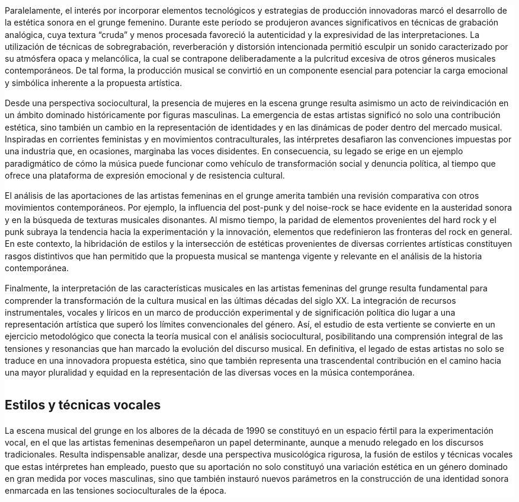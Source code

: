 Paralelamente, el interés por incorporar elementos tecnológicos y estrategias de producción
innovadoras marcó el desarrollo de la estética sonora en el grunge femenino. Durante este período se
produjeron avances significativos en técnicas de grabación analógica, cuya textura “cruda” y menos
procesada favoreció la autenticidad y la expresividad de las interpretaciones. La utilización de
técnicas de sobregrabación, reverberación y distorsión intencionada permitió esculpir un sonido
caracterizado por su atmósfera opaca y melancólica, la cual se contrapone deliberadamente a la
pulcritud excesiva de otros géneros musicales contemporáneos. De tal forma, la producción musical se
convirtió en un componente esencial para potenciar la carga emocional y simbólica inherente a la
propuesta artística.

Desde una perspectiva sociocultural, la presencia de mujeres en la escena grunge resulta asimismo un
acto de reivindicación en un ámbito dominado históricamente por figuras masculinas. La emergencia de
estas artistas significó no solo una contribución estética, sino también un cambio en la
representación de identidades y en las dinámicas de poder dentro del mercado musical. Inspiradas en
corrientes feministas y en movimientos contraculturales, las intérpretes desafiaron las convenciones
impuestas por una industria que, en ocasiones, marginaba las voces disidentes. En consecuencia, su
legado se erige en un ejemplo paradigmático de cómo la música puede funcionar como vehículo de
transformación social y denuncia política, al tiempo que ofrece una plataforma de expresión
emocional y de resistencia cultural.

El análisis de las aportaciones de las artistas femeninas en el grunge amerita también una revisión
comparativa con otros movimientos contemporáneos. Por ejemplo, la influencia del post-punk y del
noise-rock se hace evidente en la austeridad sonora y en la búsqueda de texturas musicales
disonantes. Al mismo tiempo, la paridad de elementos provenientes del hard rock y el punk subraya la
tendencia hacia la experimentación y la innovación, elementos que redefinieron las fronteras del
rock en general. En este contexto, la hibridación de estilos y la intersección de estéticas
provenientes de diversas corrientes artísticas constituyen rasgos distintivos que han permitido que
la propuesta musical se mantenga vigente y relevante en el análisis de la historia contemporánea.

Finalmente, la interpretación de las características musicales en las artistas femeninas del grunge
resulta fundamental para comprender la transformación de la cultura musical en las últimas décadas
del siglo XX. La integración de recursos instrumentales, vocales y líricos en un marco de producción
experimental y de significación política dio lugar a una representación artística que superó los
límites convencionales del género. Así, el estudio de esta vertiente se convierte en un ejercicio
metodológico que conecta la teoría musical con el análisis sociocultural, posibilitando una
comprensión integral de las tensiones y resonancias que han marcado la evolución del discurso
musical. En definitiva, el legado de estas artistas no solo se traduce en una innovadora propuesta
estética, sino que también representa una trascendental contribución en el camino hacia una mayor
pluralidad y equidad en la representación de las diversas voces en la música contemporánea.

## Estilos y técnicas vocales

La escena musical del grunge en los albores de la década de 1990 se constituyó en un espacio fértil
para la experimentación vocal, en el que las artistas femeninas desempeñaron un papel determinante,
aunque a menudo relegado en los discursos tradicionales. Resulta indispensable analizar, desde una
perspectiva musicológica rigurosa, la fusión de estilos y técnicas vocales que estas intérpretes han
empleado, puesto que su aportación no solo constituyó una variación estética en un género dominado
en gran medida por voces masculinas, sino que también instauró nuevos parámetros en la construcción
de una identidad sonora enmarcada en las tensiones socioculturales de la época.
